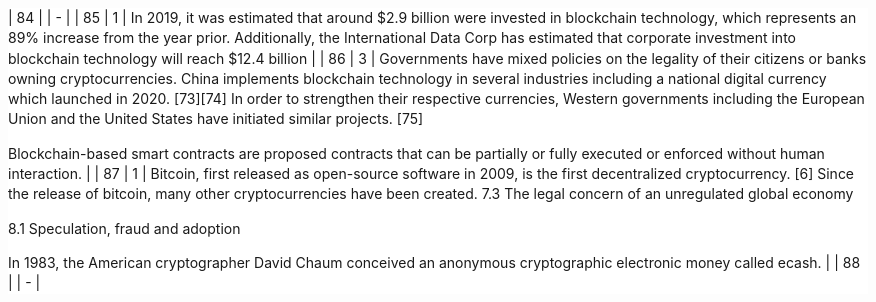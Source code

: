 | 84       |              | \-                                                                                                                                                                                                                                                                                                                                                                                                                                                                                                                                                                                                                                                                                                                                                                                                                                                                                                                                                                                                                                    |
| 85       | 1            | In 2019, it was estimated that around $2.9 billion were invested in blockchain technology, which represents an 89% increase from the year prior. Additionally, the International Data Corp has estimated that corporate investment into blockchain technology will reach $12.4 billion                                                                                                                                                                                                                                                                                                                                                                                                                                                                                                                                                                                                                                                                                                                                                |
| 86       | 3            | Governments have mixed policies on the legality of their citizens or banks owning cryptocurrencies. China implements blockchain technology in several industries including a national digital currency which launched in 2020. \[73\]\[74\] In order to strengthen their respective currencies, Western governments including the European Union and the United States have initiated similar projects. \[75\]

Blockchain-based smart contracts are proposed contracts that can be partially or fully executed or enforced without human interaction.                                                                                                                                                                                                                                                                                                                                                                                                                                                                                |
| 87       | 1            | Bitcoin, first released as open-source software in 2009, is the first decentralized cryptocurrency. \[6\] Since the release of bitcoin, many other cryptocurrencies have been created. 7.3 The legal concern of an unregulated global economy

8.1 Speculation, fraud and adoption

In 1983, the American cryptographer David Chaum conceived an anonymous cryptographic electronic money called ecash.                                                                                                                                                                                                                                                                                                                                                                                                                                                                                                                                                                                                                               |
| 88       |              | \-                                                                                                                                                                                                                                                                                                                                                                                                                                                                                                                                                                                                                                                                                                                                                                                                                                                                                                                                                                                                                                    |